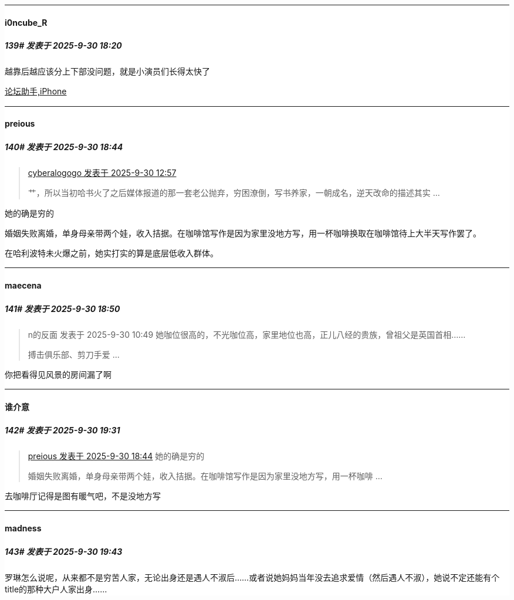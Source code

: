 
*****

####  i0ncube_R  
##### 139#       发表于 2025-9-30 18:20

越靠后越应该分上下部没问题，就是小演员们长得太快了

[论坛助手,iPhone](https://stage1st.com/2b//forum.php?mod=viewthread&amp;tid=2029836)


*****

####  preious  
##### 140#       发表于 2025-9-30 18:44

<blockquote><a href="httphttps://stage1st.com/2b/forum.php?mod=redirect&amp;goto=findpost&amp;pid=68510743&amp;ptid=2263322" target="_blank">cyberalogogo 发表于 2025-9-30 12:57</a>

艹，所以当初哈书火了之后媒体报道的那一套老公抛弃，穷困潦倒，写书养家，一朝成名，逆天改命的描述其实 ...</blockquote>
她的确是穷的

婚姻失败离婚，单身母亲带两个娃，收入拮据。在咖啡馆写作是因为家里没地方写，用一杯咖啡换取在咖啡馆待上大半天写作罢了。

在哈利波特未火爆之前，她实打实的算是底层低收入群体。


*****

####  maecena  
##### 141#       发表于 2025-9-30 18:50

<blockquote>n的反面 发表于 2025-9-30 10:49
她咖位很高的，不光咖位高，家里地位也高，正儿八经的贵族，曾祖父是英国首相……

搏击俱乐部、剪刀手爱 ...</blockquote>
你把看得见风景的房间漏了啊


*****

####  谁介意  
##### 142#       发表于 2025-9-30 19:31

<blockquote><a href="httphttps://stage1st.com/2b/forum.php?mod=redirect&amp;goto=findpost&amp;pid=68512629&amp;ptid=2263322" target="_blank">preious 发表于 2025-9-30 18:44</a>
她的确是穷的

婚姻失败离婚，单身母亲带两个娃，收入拮据。在咖啡馆写作是因为家里没地方写，用一杯咖啡 ...</blockquote>
去咖啡厅记得是图有暖气吧，不是没地方写


*****

####  madness  
##### 143#       发表于 2025-9-30 19:43

罗琳怎么说呢，从来都不是穷苦人家，无论出身还是遇人不淑后……或者说她妈妈当年没去追求爱情（然后遇人不淑），她说不定还能有个title的那种大户人家出身……
